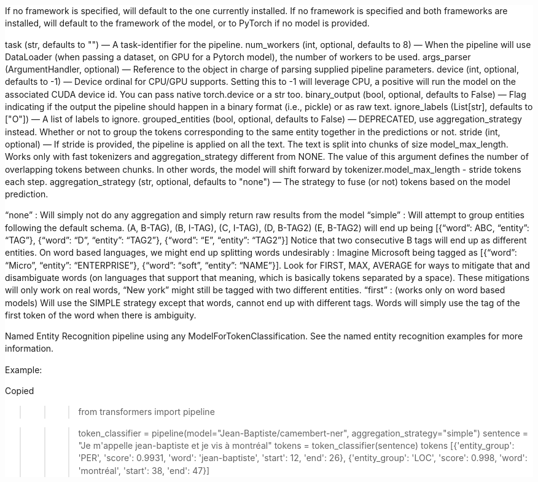 If no framework is specified, will default to the one currently installed. If no framework is specified and both frameworks are installed, will default to the framework of the model, or to PyTorch if no model is provided.

task (str, defaults to "") — A task-identifier for the pipeline.
num\_workers (int, optional, defaults to 8) — When the pipeline will use DataLoader (when passing a dataset, on GPU for a Pytorch model), the number of workers to be used.
args\_parser (ArgumentHandler, optional) — Reference to the object in charge of parsing supplied pipeline parameters.
device (int, optional, defaults to -1) — Device ordinal for CPU/GPU supports. Setting this to -1 will leverage CPU, a positive will run the model on the associated CUDA device id. You can pass native torch.device or a str too.
binary\_output (bool, optional, defaults to False) — Flag indicating if the output the pipeline should happen in a binary format (i.e., pickle) or as raw text.
ignore\_labels (List[str], defaults to ["O"]) — A list of labels to ignore.
grouped\_entities (bool, optional, defaults to False) — DEPRECATED, use aggregation\_strategy instead. Whether or not to group the tokens corresponding to the same entity together in the predictions or not.
stride (int, optional) — If stride is provided, the pipeline is applied on all the text. The text is split into chunks of size model\_max\_length. Works only with fast tokenizers and aggregation\_strategy different from NONE. The value of this argument defines the number of overlapping tokens between chunks. In other words, the model will shift forward by tokenizer.model\_max\_length - stride tokens each step.
aggregation\_strategy (str, optional, defaults to "none") — The strategy to fuse (or not) tokens based on the model prediction.

“none” : Will simply not do any aggregation and simply return raw results from the model
“simple” : Will attempt to group entities following the default schema. (A, B-TAG), (B, I-TAG), (C, I-TAG), (D, B-TAG2) (E, B-TAG2) will end up being [{“word”: ABC, “entity”: “TAG”}, {“word”: “D”, “entity”: “TAG2”}, {“word”: “E”, “entity”: “TAG2”}] Notice that two consecutive B tags will end up as different entities. On word based languages, we might end up splitting words undesirably : Imagine Microsoft being tagged as [{“word”: “Micro”, “entity”: “ENTERPRISE”}, {“word”: “soft”, “entity”: “NAME”}]. Look for FIRST, MAX, AVERAGE for ways to mitigate that and disambiguate words (on languages that support that meaning, which is basically tokens separated by a space). These mitigations will only work on real words, “New york” might still be tagged with two different entities.
“first” : (works only on word based models) Will use the SIMPLE strategy except that words, cannot end up with different tags. Words will simply use the tag of the first token of the word when there is ambiguity.

Named Entity Recognition pipeline using any ModelForTokenClassification. See the named entity recognition examples for more information.

Example:

Copied
>>> from transformers import pipeline

>>> token\_classifier = pipeline(model="Jean-Baptiste/camembert-ner", aggregation\_strategy="simple")
>>> sentence = "Je m'appelle jean-baptiste et je vis à montréal"
>>> tokens = token\_classifier(sentence)
>>> tokens
[{'entity\_group': 'PER', 'score': 0.9931, 'word': 'jean-baptiste', 'start': 12, 'end': 26}, {'entity\_group': 'LOC', 'score': 0.998, 'word': 'montréal', 'start': 38, 'end': 47}]
